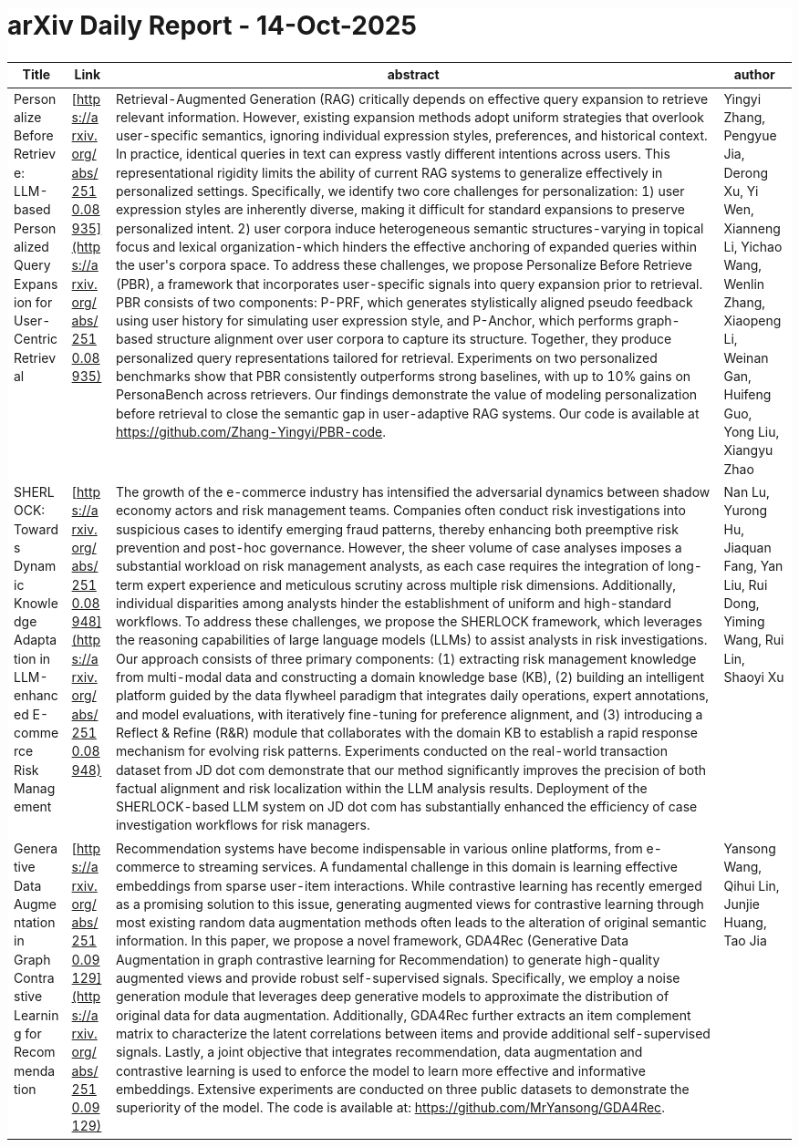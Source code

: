 # arXiv Daily Report - 14-Oct-2025

| Title | Link | abstract | author |
| --- | --- | --- | --- |
| Personalize Before Retrieve: LLM-based Personalized Query Expansion for User-Centric Retrieval | [https://arxiv.org/abs/2510.08935](https://arxiv.org/abs/2510.08935) | Retrieval-Augmented Generation (RAG) critically depends on effective query expansion to retrieve relevant information. However, existing expansion methods adopt uniform strategies that overlook user-specific semantics, ignoring individual expression styles, preferences, and historical context. In practice, identical queries in text can express vastly different intentions across users. This representational rigidity limits the ability of current RAG systems to generalize effectively in personalized settings. Specifically, we identify two core challenges for personalization: 1) user expression styles are inherently diverse, making it difficult for standard expansions to preserve personalized intent. 2) user corpora induce heterogeneous semantic structures-varying in topical focus and lexical organization-which hinders the effective anchoring of expanded queries within the user's corpora space. To address these challenges, we propose Personalize Before Retrieve (PBR), a framework that incorporates user-specific signals into query expansion prior to retrieval. PBR consists of two components: P-PRF, which generates stylistically aligned pseudo feedback using user history for simulating user expression style, and P-Anchor, which performs graph-based structure alignment over user corpora to capture its structure. Together, they produce personalized query representations tailored for retrieval. Experiments on two personalized benchmarks show that PBR consistently outperforms strong baselines, with up to 10% gains on PersonaBench across retrievers. Our findings demonstrate the value of modeling personalization before retrieval to close the semantic gap in user-adaptive RAG systems. Our code is available at https://github.com/Zhang-Yingyi/PBR-code. | Yingyi Zhang, Pengyue Jia, Derong Xu, Yi Wen, Xianneng Li, Yichao Wang, Wenlin Zhang, Xiaopeng Li, Weinan Gan, Huifeng Guo, Yong Liu, Xiangyu Zhao |
| SHERLOCK: Towards Dynamic Knowledge Adaptation in LLM-enhanced E-commerce Risk Management | [https://arxiv.org/abs/2510.08948](https://arxiv.org/abs/2510.08948) | The growth of the e-commerce industry has intensified the adversarial dynamics between shadow economy actors and risk management teams. Companies often conduct risk investigations into suspicious cases to identify emerging fraud patterns, thereby enhancing both preemptive risk prevention and post-hoc governance. However, the sheer volume of case analyses imposes a substantial workload on risk management analysts, as each case requires the integration of long-term expert experience and meticulous scrutiny across multiple risk dimensions. Additionally, individual disparities among analysts hinder the establishment of uniform and high-standard workflows. To address these challenges, we propose the SHERLOCK framework, which leverages the reasoning capabilities of large language models (LLMs) to assist analysts in risk investigations. Our approach consists of three primary components: (1) extracting risk management knowledge from multi-modal data and constructing a domain knowledge base (KB), (2) building an intelligent platform guided by the data flywheel paradigm that integrates daily operations, expert annotations, and model evaluations, with iteratively fine-tuning for preference alignment, and (3) introducing a Reflect & Refine (R&amp;R) module that collaborates with the domain KB to establish a rapid response mechanism for evolving risk patterns. Experiments conducted on the real-world transaction dataset from JD dot com demonstrate that our method significantly improves the precision of both factual alignment and risk localization within the LLM analysis results. Deployment of the SHERLOCK-based LLM system on JD dot com has substantially enhanced the efficiency of case investigation workflows for risk managers. | Nan Lu, Yurong Hu, Jiaquan Fang, Yan Liu, Rui Dong, Yiming Wang, Rui Lin, Shaoyi Xu |
| Generative Data Augmentation in Graph Contrastive Learning for Recommendation | [https://arxiv.org/abs/2510.09129](https://arxiv.org/abs/2510.09129) | Recommendation systems have become indispensable in various online platforms, from e-commerce to streaming services. A fundamental challenge in this domain is learning effective embeddings from sparse user-item interactions. While contrastive learning has recently emerged as a promising solution to this issue, generating augmented views for contrastive learning through most existing random data augmentation methods often leads to the alteration of original semantic information. In this paper, we propose a novel framework, GDA4Rec (Generative Data Augmentation in graph contrastive learning for Recommendation) to generate high-quality augmented views and provide robust self-supervised signals. Specifically, we employ a noise generation module that leverages deep generative models to approximate the distribution of original data for data augmentation. Additionally, GDA4Rec further extracts an item complement matrix to characterize the latent correlations between items and provide additional self-supervised signals. Lastly, a joint objective that integrates recommendation, data augmentation and contrastive learning is used to enforce the model to learn more effective and informative embeddings. Extensive experiments are conducted on three public datasets to demonstrate the superiority of the model. The code is available at: https://github.com/MrYansong/GDA4Rec. | Yansong Wang, Qihui Lin, Junjie Huang, Tao Jia |